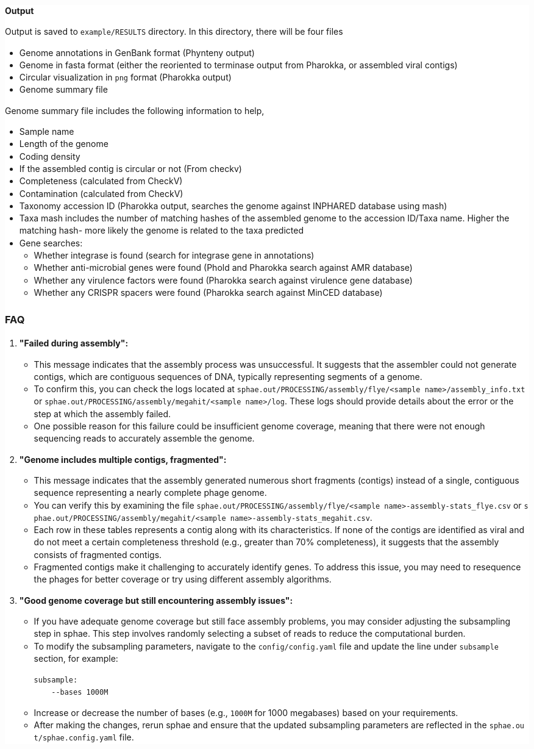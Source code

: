 **Output**

Output is saved to `example/RESULTS` directory. In this directory, there will be four files 
  - Genome annotations in GenBank format (Phynteny output)
  - Genome in fasta format (either the reoriented to terminase output from Pharokka, or assembled viral contigs)
  - Circular visualization in `png` format (Pharokka output)
  - Genome summary file

Genome summary file includes the following information to help, 
  - Sample name
  - Length of the genome 
  - Coding density
  - If the assembled contig is circular or not (From checkv)
  - Completeness (calculated from CheckV)
  - Contamination (calculated from CheckV)
  - Taxonomy accession ID (Pharokka output, searches the genome against INPHARED database using mash)
  - Taxa mash includes the number of matching hashes of the assembled genome to the accession ID/Taxa name. Higher the matching hash- more likely the genome is related to the taxa predicted
  - Gene searches:
    - Whether integrase is found (search for integrase gene in annotations)
    - Whether anti-microbial genes were found (Phold and Pharokka search against AMR database)
    - Whether any virulence factors were found (Pharokka search against virulence gene database)
    - Whether any CRISPR spacers were found (Pharokka search against MinCED database) 

### FAQ
1. **"Failed during assembly":**
   - This message indicates that the assembly process was unsuccessful. It suggests that the assembler could not generate contigs, which are contiguous sequences of DNA, typically representing segments of a genome. 
   - To confirm this, you can check the logs located at `sphae.out/PROCESSING/assembly/flye/<sample name>/assembly_info.txt` or `sphae.out/PROCESSING/assembly/megahit/<sample name>/log`. These logs should provide details about the error or the step at which the assembly failed.
   - One possible reason for this failure could be insufficient genome coverage, meaning that there were not enough sequencing reads to accurately assemble the genome.

2. **"Genome includes multiple contigs, fragmented":**
   - This message indicates that the assembly generated numerous short fragments (contigs) instead of a single, contiguous sequence representing a nearly complete phage genome. 
   - You can verify this by examining the file `sphae.out/PROCESSING/assembly/flye/<sample name>-assembly-stats_flye.csv` or `sphae.out/PROCESSING/assembly/megahit/<sample name>-assembly-stats_megahit.csv`.
   - Each row in these tables represents a contig along with its characteristics. If none of the contigs are identified as viral and do not meet a certain completeness threshold (e.g., greater than 70% completeness), it suggests that the assembly consists of fragmented contigs.
   - Fragmented contigs make it challenging to accurately identify genes. To address this issue, you may need to resequence the phages for better coverage or try using different assembly algorithms.

3. **"Good genome coverage but still encountering assembly issues":**
   - If you have adequate genome coverage but still face assembly problems, you may consider adjusting the subsampling step in sphae. This step involves randomly selecting a subset of reads to reduce the computational burden.
   - To modify the subsampling parameters, navigate to the `config/config.yaml` file and update the line under `subsample` section, for example:
     ```
     subsample:
         --bases 1000M
     ```
   - Increase or decrease the number of bases (e.g., `1000M` for 1000 megabases) based on your requirements.
   - After making the changes, rerun sphae and ensure that the updated subsampling parameters are reflected in the `sphae.out/sphae.config.yaml` file.
